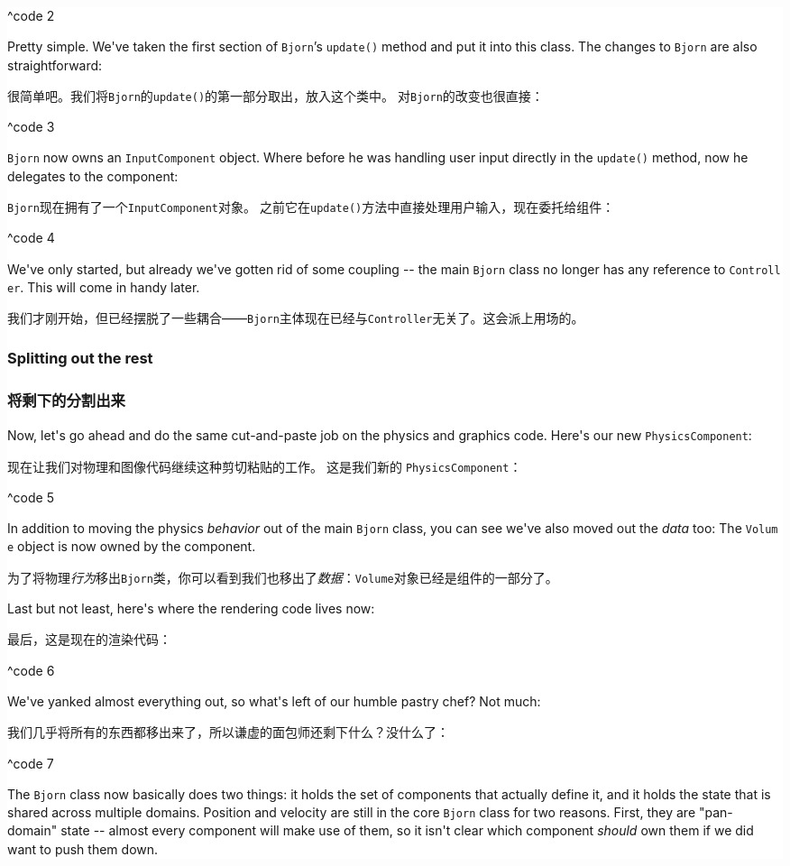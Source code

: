 ^code 2

Pretty simple. We've taken the first section of `Bjorn`&rsquo;s `update()`
method and put it into this class. The changes to `Bjorn` are also
straightforward:

很简单吧。我们将`Bjorn`的`update()`的第一部分取出，放入这个类中。
对`Bjorn`的改变也很直接：

^code 3

`Bjorn` now owns an `InputComponent` object. Where before he was handling user
input directly in the `update()` method, now he delegates to the component:

`Bjorn`现在拥有了一个`InputComponent`对象。
之前它在`update()`方法中直接处理用户输入，现在委托给组件：

^code 4

We've only started, but already we've gotten rid of some coupling -- the main
`Bjorn` class no longer has any reference to `Controller`. This will come in
handy later.

我们才刚开始，但已经摆脱了一些耦合——`Bjorn`主体现在已经与`Controller`无关了。这会派上用场的。

### Splitting out the rest

### 将剩下的分割出来

Now, let's go ahead and do the same cut-and-paste job on the physics and graphics
code. Here's our new `PhysicsComponent`:

现在让我们对物理和图像代码继续这种剪切粘贴的工作。
这是我们新的 `PhysicsComponent`：

^code 5

In addition to moving the physics *behavior* out of the main `Bjorn` class, you
can see we've also moved out the *data* too: The `Volume` object is now owned by
the component.

为了将物理*行为*移出`Bjorn`类，你可以看到我们也移出了*数据*：`Volume`对象已经是组件的一部分了。

Last but not least, here's where the rendering code lives now:

最后，这是现在的渲染代码：

^code 6

We've yanked almost everything out, so what's left of our humble pastry chef?
Not much:

我们几乎将所有的东西都移出来了，所以谦虚的面包师还剩下什么？没什么了：

^code 7

The `Bjorn` class now basically does two things: it holds the set of components
that actually define it, and it holds the state that is shared across multiple
domains. Position and velocity are still in the core `Bjorn` class for two
reasons. First, they are "pan-domain" state -- almost every component will make
use of them, so it isn't clear which component *should* own them if we did want
to push them down.
